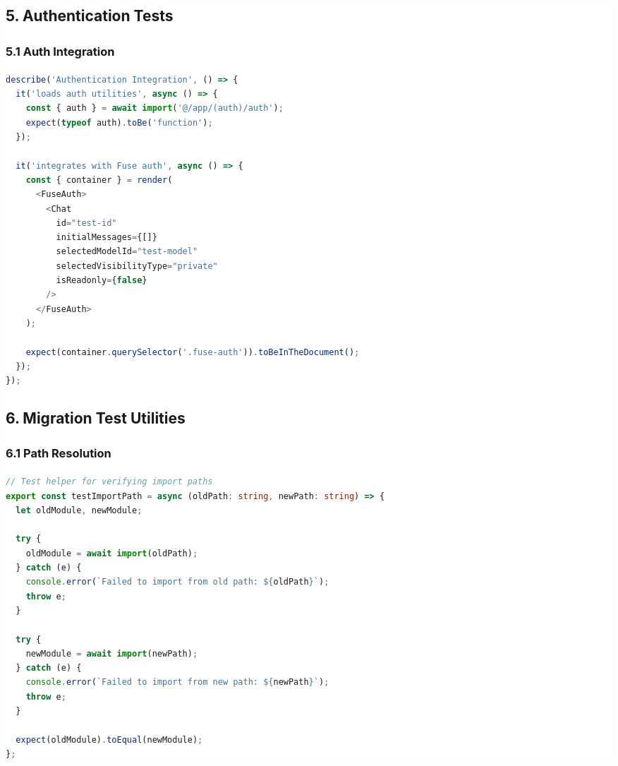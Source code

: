 ## 5. Authentication Tests

### 5.1 Auth Integration
```typescript
describe('Authentication Integration', () => {
  it('loads auth utilities', async () => {
    const { auth } = await import('@/app/(auth)/auth');
    expect(typeof auth).toBe('function');
  });

  it('integrates with Fuse auth', async () => {
    const { container } = render(
      <FuseAuth>
        <Chat
          id="test-id"
          initialMessages={[]}
          selectedModelId="test-model"
          selectedVisibilityType="private"
          isReadonly={false}
        />
      </FuseAuth>
    );
    
    expect(container.querySelector('.fuse-auth')).toBeInTheDocument();
  });
});
```

## 6. Migration Test Utilities

### 6.1 Path Resolution
```typescript
// Test helper for verifying import paths
export const testImportPath = async (oldPath: string, newPath: string) => {
  let oldModule, newModule;
  
  try {
    oldModule = await import(oldPath);
  } catch (e) {
    console.error(`Failed to import from old path: ${oldPath}`);
    throw e;
  }
  
  try {
    newModule = await import(newPath);
  } catch (e) {
    console.error(`Failed to import from new path: ${newPath}`);
    throw e;
  }
  
  expect(oldModule).toEqual(newModule);
};
```
